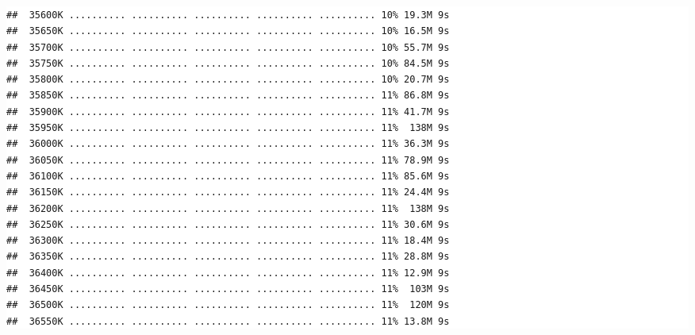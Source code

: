     ##  35600K .......... .......... .......... .......... .......... 10% 19.3M 9s
    ##  35650K .......... .......... .......... .......... .......... 10% 16.5M 9s
    ##  35700K .......... .......... .......... .......... .......... 10% 55.7M 9s
    ##  35750K .......... .......... .......... .......... .......... 10% 84.5M 9s
    ##  35800K .......... .......... .......... .......... .......... 10% 20.7M 9s
    ##  35850K .......... .......... .......... .......... .......... 11% 86.8M 9s
    ##  35900K .......... .......... .......... .......... .......... 11% 41.7M 9s
    ##  35950K .......... .......... .......... .......... .......... 11%  138M 9s
    ##  36000K .......... .......... .......... .......... .......... 11% 36.3M 9s
    ##  36050K .......... .......... .......... .......... .......... 11% 78.9M 9s
    ##  36100K .......... .......... .......... .......... .......... 11% 85.6M 9s
    ##  36150K .......... .......... .......... .......... .......... 11% 24.4M 9s
    ##  36200K .......... .......... .......... .......... .......... 11%  138M 9s
    ##  36250K .......... .......... .......... .......... .......... 11% 30.6M 9s
    ##  36300K .......... .......... .......... .......... .......... 11% 18.4M 9s
    ##  36350K .......... .......... .......... .......... .......... 11% 28.8M 9s
    ##  36400K .......... .......... .......... .......... .......... 11% 12.9M 9s
    ##  36450K .......... .......... .......... .......... .......... 11%  103M 9s
    ##  36500K .......... .......... .......... .......... .......... 11%  120M 9s
    ##  36550K .......... .......... .......... .......... .......... 11% 13.8M 9s